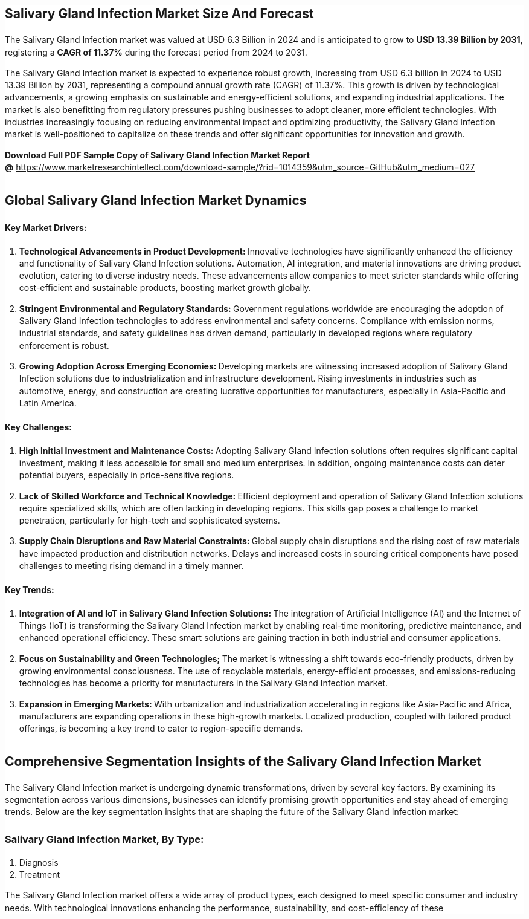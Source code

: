 <h2>Salivary Gland Infection Market Size And Forecast</h2><p>The Salivary Gland Infection market was valued at USD 6.3 Billion in 2024 and is anticipated to grow to <strong>USD 13.39 Billion by 2031</strong>, registering a <strong>CAGR of 11.37%</strong> during the forecast period from 2024 to 2031.</p><p>The Salivary Gland Infection market is expected to experience robust growth, increasing from USD 6.3 billion in 2024 to USD 13.39 Billion by 2031, representing a compound annual growth rate (CAGR) of 11.37%. This growth is driven by technological advancements, a growing emphasis on sustainable and energy-efficient solutions, and expanding industrial applications. The market is also benefitting from regulatory pressures pushing businesses to adopt cleaner, more efficient technologies. With industries increasingly focusing on reducing environmental impact and optimizing productivity, the Salivary Gland Infection market is well-positioned to capitalize on these trends and offer significant opportunities for innovation and growth.</p><p><strong>Download Full PDF Sample Copy of Salivary Gland Infection Market Report @</strong>&nbsp;<a href="https://www.marketresearchintellect.com/download-sample/?rid=1014359&amp;utm_source=GitHub&amp;utm_medium=027">https://www.marketresearchintellect.com/download-sample/?rid=1014359&amp;utm_source=GitHub&amp;utm_medium=027</a></p><h2>Global Salivary Gland Infection Market Dynamics</h2><h4><strong>Key Market Drivers:</strong></h4><ol><li><p><strong>Technological Advancements in Product Development:&nbsp;</strong>Innovative technologies have significantly enhanced the efficiency and functionality of Salivary Gland Infection solutions. Automation, AI integration, and material innovations are driving product evolution, catering to diverse industry needs. These advancements allow companies to meet stricter standards while offering cost-efficient and sustainable products, boosting market growth globally.</p></li><li><p><strong>Stringent Environmental and Regulatory Standards:&nbsp;</strong>Government regulations worldwide are encouraging the adoption of Salivary Gland Infection technologies to address environmental and safety concerns. Compliance with emission norms, industrial standards, and safety guidelines has driven demand, particularly in developed regions where regulatory enforcement is robust.</p></li><li><p><strong>Growing Adoption Across Emerging Economies:&nbsp;</strong>Developing markets are witnessing increased adoption of Salivary Gland Infection solutions due to industrialization and infrastructure development. Rising investments in industries such as automotive, energy, and construction are creating lucrative opportunities for manufacturers, especially in Asia-Pacific and Latin America.</p></li></ol><h4><strong>Key Challenges:</strong></h4><ol><li><p><strong>High Initial Investment and Maintenance Costs:&nbsp;</strong>Adopting Salivary Gland Infection solutions often requires significant capital investment, making it less accessible for small and medium enterprises. In addition, ongoing maintenance costs can deter potential buyers, especially in price-sensitive regions.</p></li><li><p><strong>Lack of Skilled Workforce and Technical Knowledge:&nbsp;</strong>Efficient deployment and operation of Salivary Gland Infection solutions require specialized skills, which are often lacking in developing regions. This skills gap poses a challenge to market penetration, particularly for high-tech and sophisticated systems.</p></li><li><p><strong>Supply Chain Disruptions and Raw Material Constraints:&nbsp;</strong>Global supply chain disruptions and the rising cost of raw materials have impacted production and distribution networks. Delays and increased costs in sourcing critical components have posed challenges to meeting rising demand in a timely manner.</p></li></ol><h4><strong>Key Trends:</strong></h4><ol><li><p><strong>Integration of AI and IoT in Salivary Gland Infection Solutions:&nbsp;</strong>The integration of Artificial Intelligence (AI) and the Internet of Things (IoT) is transforming the Salivary Gland Infection market by enabling real-time monitoring, predictive maintenance, and enhanced operational efficiency. These smart solutions are gaining traction in both industrial and consumer applications.</p></li><li><p><strong>Focus on Sustainability and Green Technologies;&nbsp;</strong>The market is witnessing a shift towards eco-friendly products, driven by growing environmental consciousness. The use of recyclable materials, energy-efficient processes, and emissions-reducing technologies has become a priority for manufacturers in the Salivary Gland Infection market.</p></li><li><p><strong>Expansion in Emerging Markets:&nbsp;</strong>With urbanization and industrialization accelerating in regions like Asia-Pacific and Africa, manufacturers are expanding operations in these high-growth markets. Localized production, coupled with tailored product offerings, is becoming a key trend to cater to region-specific demands.</p></li></ol><div class="article-main__content" data-test-id="publishing-text-block"><h2>Comprehensive Segmentation Insights of the Salivary Gland Infection Market</h2><p>The Salivary Gland Infection market is undergoing dynamic transformations, driven by several key factors. By examining its segmentation across various dimensions, businesses can identify promising growth opportunities and stay ahead of emerging trends. Below are the key segmentation insights that are shaping the future of the Salivary Gland Infection market:</p><h3><strong>Salivary Gland Infection Market, By Type:<br /></strong></h3><ol><li>Diagnosis<li> Treatment</li></ol><p>The Salivary Gland Infection market offers a wide array of product types, each designed to meet specific consumer and industry needs. With technological innovations enhancing the performance, sustainability, and cost-efficiency of these